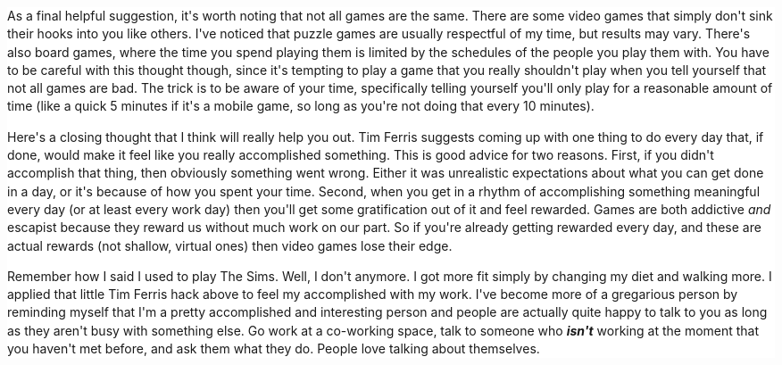 As a final helpful suggestion, it's worth noting that not all games are the same.  There are some video games that simply don't sink their hooks into you like others.  I've noticed that puzzle games are usually respectful of my time, but results may vary.  There's also board games, where the time you spend playing them is limited by the schedules of the people you play them with.  You have to be careful with this thought though, since it's tempting to play a game that you really shouldn't play when you tell yourself that not all games are bad.  The trick is to be aware of your time, specifically telling yourself you'll only play for a reasonable amount of time (like a quick 5 minutes if it's a mobile game, so long as you're not doing that every 10 minutes).

Here's a closing thought that I think will really help you out.  Tim Ferris suggests coming up with one thing to do every day that, if done, would make it feel like you really accomplished something.  This is good advice for two reasons.  First, if you didn't accomplish that thing, then obviously something went wrong.  Either it was unrealistic expectations about what you can get done in a day, or it's because of how you spent your time.  Second, when you get in a rhythm of accomplishing something meaningful every day (or at least every work day) then you'll get some gratification out of it and feel rewarded.  Games are both addictive *and* escapist because they reward us without much work on our part.  So if you're already getting rewarded every day, and these are actual rewards (not shallow, virtual ones) then video games lose their edge.

Remember how I said I used to play The Sims.  Well, I don't anymore.  I got more fit simply by changing my diet and walking more.  I applied that little Tim Ferris hack above to feel my accomplished with my work.  I've become more of a gregarious person by reminding myself that I'm a pretty accomplished and interesting person and people are actually quite happy to talk to you as long as they aren't busy with something else.  Go work at a co-working space, talk to someone who ***isn't*** working at the moment that you haven't met before, and ask them what they do.  People love talking about themselves.
